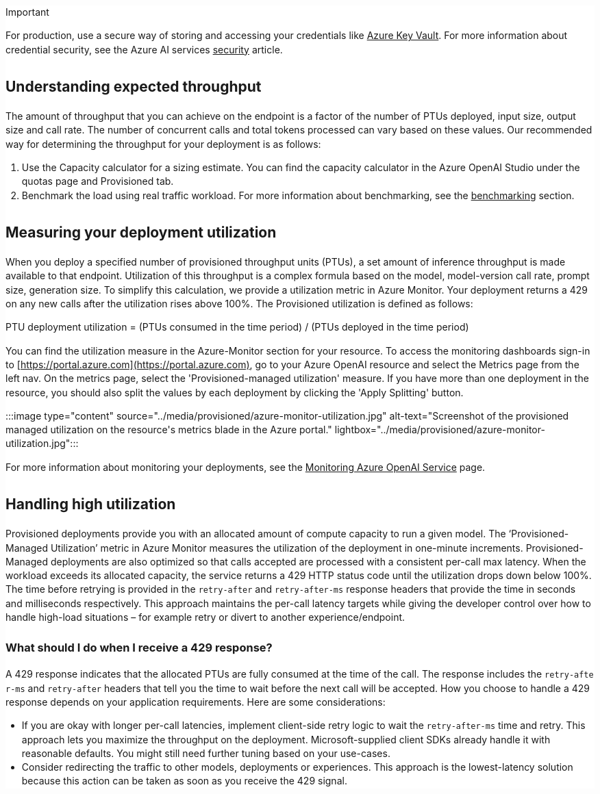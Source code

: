 > [!IMPORTANT]
> For production, use a secure way of storing and accessing your credentials like [Azure Key Vault](../../../key-vault/general/overview.md). For more information about credential security, see the Azure AI services [security](../../security-features.md) article.


## Understanding expected throughput
The amount of throughput that you can achieve on the endpoint is a factor of the number of PTUs deployed, input size, output size and call rate. The number of concurrent calls and total tokens processed can vary based on these values. Our recommended way for determining the throughput for your deployment is as follows:
1.	Use the Capacity calculator for a sizing estimate. You can find the capacity calculator in the Azure OpenAI Studio under the quotas page and Provisioned tab.  
2.	Benchmark the load using real traffic workload. For more information about benchmarking, see the [benchmarking](#run-a-benchmark) section.


## Measuring your deployment utilization
When you deploy a specified number of provisioned throughput units (PTUs), a set amount of inference throughput is made available to that endpoint. Utilization of this throughput is a complex formula based on the model, model-version call rate, prompt size, generation size. To simplify this calculation, we provide a utilization metric in Azure Monitor. Your deployment returns a 429 on any new calls after the utilization rises above 100%. The Provisioned utilization is defined as follows:

PTU deployment utilization = (PTUs consumed in the time period) / (PTUs deployed in the time period)

You can find the utilization measure in the Azure-Monitor section for your resource. To access the monitoring dashboards sign-in to [https://portal.azure.com](https://portal.azure.com), go to your Azure OpenAI resource and select the Metrics page from the left nav.  On the metrics page, select the 'Provisioned-managed utilization' measure. If you have more than one deployment in the resource, you should also split the values by each deployment by clicking the 'Apply Splitting' button.

:::image type="content" source="../media/provisioned/azure-monitor-utilization.jpg" alt-text="Screenshot of the provisioned managed utilization on the resource's metrics blade in the Azure portal." lightbox="../media/provisioned/azure-monitor-utilization.jpg":::

For more information about monitoring your deployments, see the [Monitoring Azure OpenAI Service](./monitoring.md) page.


## Handling high utilization
Provisioned deployments provide you with an allocated amount of compute capacity to run a given model. The ‘Provisioned-Managed Utilization’ metric in Azure Monitor measures the utilization of the deployment in one-minute increments. Provisioned-Managed deployments are also optimized so that calls accepted are processed with a consistent per-call max latency. When the workload exceeds its allocated capacity, the service returns a 429 HTTP status code until the utilization drops down below 100%. The time before retrying is provided in the `retry-after` and `retry-after-ms` response headers that provide the time in seconds and milliseconds respectively.  This approach maintains the per-call latency targets while giving the developer control over how to handle high-load situations – for example retry or divert to another experience/endpoint. 

### What should  I do when I receive a 429 response?
A 429 response indicates that the allocated PTUs are fully consumed at the time of the call. The response includes the `retry-after-ms` and `retry-after` headers that tell you the time to wait before the next call will be accepted. How you choose to handle a 429 response depends on your application requirements. Here are some considerations:
-	If you are okay with longer per-call latencies, implement client-side retry logic to wait the `retry-after-ms` time and retry. This approach lets you maximize the throughput on the deployment. Microsoft-supplied client SDKs already handle it with reasonable defaults. You might still need further tuning based on your use-cases.
-	Consider redirecting the traffic to other models, deployments or experiences. This approach is the lowest-latency solution because this action can be taken as soon as you receive the 429 signal.